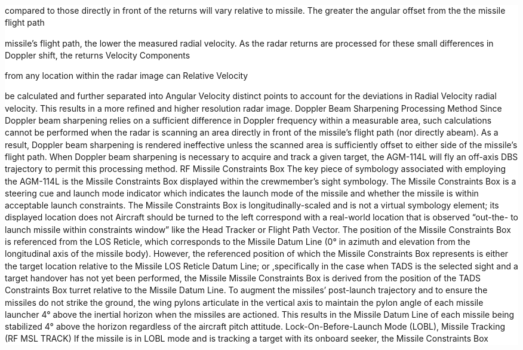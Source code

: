 compared to those directly in front of the                                                    returns will vary relative to
missile. The greater the angular offset from the                                                 the missile flight path

missile’s flight path, the lower the measured
radial velocity.
As the radar returns are processed for these
small differences in Doppler shift, the returns                                                    Velocity Components

from any location within the radar image can                                                              Relative Velocity

be calculated and further separated into                                                                  Angular Velocity
distinct points to account for the deviations in                                                          Radial Velocity
radial velocity. This results in a more refined
and higher resolution radar image.                        Doppler Beam Sharpening Processing Method
Since Doppler beam sharpening relies on a
sufficient difference in Doppler frequency within a measurable area, such calculations cannot be performed when
the radar is scanning an area directly in front of the missile’s flight path (nor directly abeam). As a result, Doppler
beam sharpening is rendered ineffective unless the scanned area is sufficiently offset to either side of the missile’s
flight path. When Doppler beam sharpening is necessary to acquire and track a given target, the AGM-114L will
fly an off-axis DBS trajectory to permit this processing method.
RF Missile Constraints Box
The key piece of symbology associated with employing the AGM-114L is the Missile Constraints Box displayed
within the crewmember’s sight symbology. The Missile Constraints Box is a steering cue and launch mode indicator
which indicates the launch mode of the missile and whether the missile is within acceptable launch constraints.
                                                          The Missile Constraints Box is longitudinally-scaled and is not a
                                                          virtual symbology element; its displayed location does not
        Aircraft should be turned to the left             correspond with a real-world location that is observed “out-the-
        to launch missile within constraints
                                                          window” like the Head Tracker or Flight Path Vector. The position
                                                          of the Missile Constraints Box is referenced from the LOS Reticle,
                                                          which corresponds to the Missile Datum Line (0° in azimuth and
                                                          elevation from the longitudinal axis of the missile body). However,
                                                          the referenced position of which the Missile Constraints Box
                                                          represents is either the target location relative to the Missile
                   LOS Reticle
                                                          Datum Line; or ,specifically in the case when TADS is the selected
                                                          sight and a target handover has not yet been performed, the
    Missile                                               Missile Constraints Box is derived from the position of the TADS
Constraints Box                                           turret relative to the Missile Datum Line.
                                               To augment the missiles’ post-launch trajectory and to ensure the
missiles do not strike the ground, the wing pylons articulate in the vertical axis to maintain the pylon angle of
each missile launcher 4° above the inertial horizon when the missiles are actioned. This results in the Missile
Datum Line of each missile being stabilized 4° above the horizon regardless of the aircraft pitch attitude.
Lock-On-Before-Launch Mode (LOBL), Missile Tracking (RF MSL TRACK)
If the missile is in LOBL mode and is tracking a target with its onboard seeker, the Missile Constraints Box